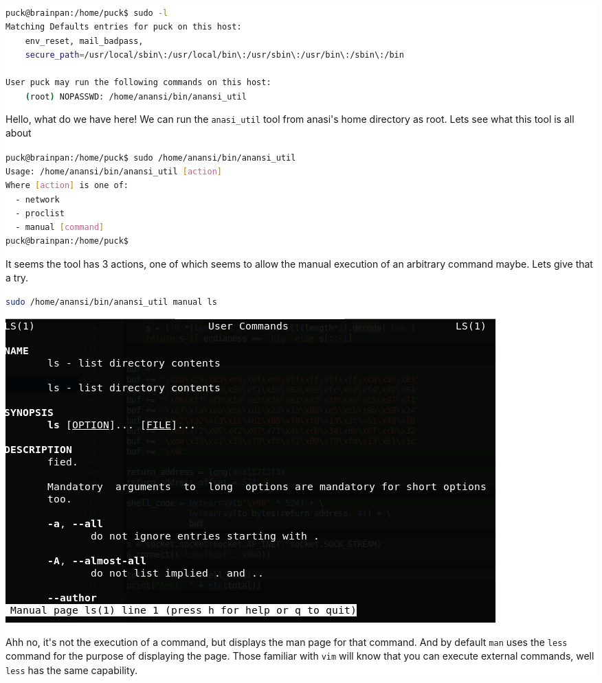 ```bash
puck@brainpan:/home/puck$ sudo -l
Matching Defaults entries for puck on this host:
    env_reset, mail_badpass,
    secure_path=/usr/local/sbin\:/usr/local/bin\:/usr/sbin\:/usr/bin\:/sbin\:/bin

User puck may run the following commands on this host:
    (root) NOPASSWD: /home/anansi/bin/anansi_util
```

Hello, what do we have here!  We can run the `anasi_util` tool from anasi's home directory as root.  Lets see what this tool is all about

```bash
puck@brainpan:/home/puck$ sudo /home/anansi/bin/anansi_util
Usage: /home/anansi/bin/anansi_util [action]
Where [action] is one of:
  - network
  - proclist
  - manual [command]
puck@brainpan:/home/puck$ 
```
It seems the tool has 3 actions, one of which seems to allow the manual execution of an arbitrary command maybe.  Lets give that a try.

```bash
sudo /home/anansi/bin/anansi_util manual ls
``` 

![root man page](brainpan_manual.png)

Ahh no, it's not the execution of a command, but displays the man page for that command.  And by default `man` uses the `less` command
for the purpose of displaying the page.  Those familiar with `vim` will know that you can execute external commands, well `less` has the
same capability.
